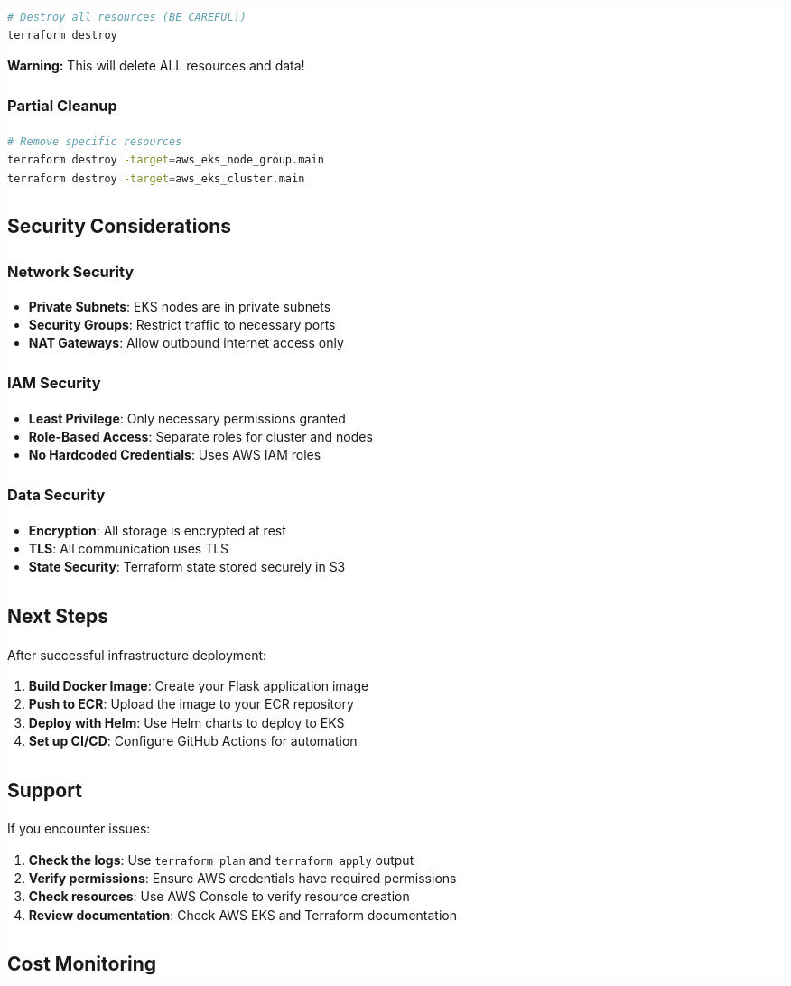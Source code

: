 ```bash
# Destroy all resources (BE CAREFUL!)
terraform destroy
```

**Warning:** This will delete ALL resources and data!

### Partial Cleanup

```bash
# Remove specific resources
terraform destroy -target=aws_eks_node_group.main
terraform destroy -target=aws_eks_cluster.main
```

## Security Considerations

### Network Security
- **Private Subnets**: EKS nodes are in private subnets
- **Security Groups**: Restrict traffic to necessary ports
- **NAT Gateways**: Allow outbound internet access only

### IAM Security
- **Least Privilege**: Only necessary permissions granted
- **Role-Based Access**: Separate roles for cluster and nodes
- **No Hardcoded Credentials**: Uses AWS IAM roles

### Data Security
- **Encryption**: All storage is encrypted at rest
- **TLS**: All communication uses TLS
- **State Security**: Terraform state stored securely in S3

## Next Steps

After successful infrastructure deployment:

1. **Build Docker Image**: Create your Flask application image
2. **Push to ECR**: Upload the image to your ECR repository
3. **Deploy with Helm**: Use Helm charts to deploy to EKS
4. **Set up CI/CD**: Configure GitHub Actions for automation

## Support

If you encounter issues:

1. **Check the logs**: Use `terraform plan` and `terraform apply` output
2. **Verify permissions**: Ensure AWS credentials have required permissions
3. **Check resources**: Use AWS Console to verify resource creation
4. **Review documentation**: Check AWS EKS and Terraform documentation

## Cost Monitoring

